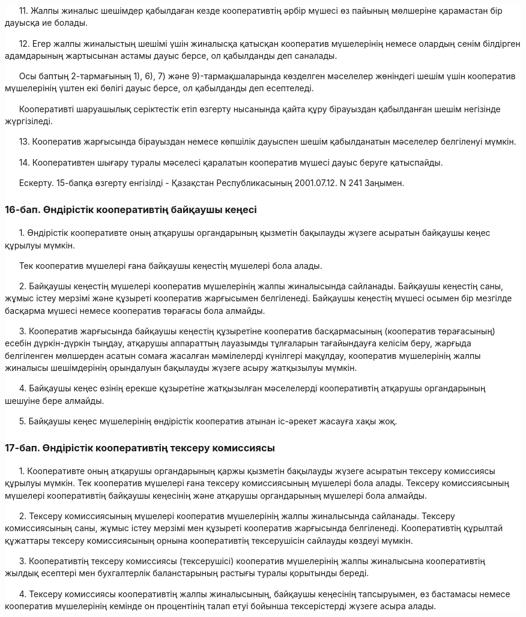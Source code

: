       11. Жалпы жиналыс шешiмдер қабылдаған кезде кооперативтiң әрбiр мүшесi өз пайының мөлшерiне қарамастан бiр дауысқа ие болады.

      12. Егер жалпы жиналыстың шешiмi үшiн жиналысқа қатысқан кооператив мүшелерiнiң немесе олардың сенiм бiлдiрген адамдарының жартысынан астамы дауыс берсе, ол қабылданды деп саналады.

      Осы баптың 2-тармағының 1), 6), 7) және 9)-тармақшаларында көзделген мәселелер жөнiндегi шешiм үшiн кооператив мүшелерiнiң үштен екi бөлiгi дауыс берсе, ол қабылданды деп есептеледi.

      Кооперативтi шаруашылық серiктестiк етiп өзгерту нысанында қайта құру бiрауыздан қабылданған шешiм негiзiнде жүргiзiледi.

      13. Кооператив жарғысында бiрауыздан немесе көпшiлiк дауыспен шешiм қабылданатын мәселелер белгiленуi мүмкiн.

      14. Кооперативтен шығару туралы мәселесi қаралатын кооператив мүшесi дауыс беруге қатыспайды.

      Ескерту. 15-бапқа өзгерту енгізілді - Қазақстан Республикасының 2001.07.12. N 241 Заңымен.

### 16-бап. Өндiрiстiк кооперативтiң байқаушы кеңесi

      1. Өндiрiстiк кооперативте оның атқарушы органдарының қызметiн бақылауды жүзеге асыратын байқаушы кеңес құрылуы мүмкiн.

      Тек кооператив мүшелерi ғана байқаушы кеңестiң мүшелерi бола алады.

      2. Байқаушы кеңестiң мүшелерi кооператив мүшелерiнiң жалпы жиналысында сайланады. Байқаушы кеңестiң саны, жұмыс iстеу мерзiмi және құзыретi кооператив жарғысымен белгiленедi. Байқаушы кеңестiң мүшесi осымен бiр мезгiлде басқарма мүшесi немесе кооператив төрағасы бола алмайды.

      3. Кооператив жарғысында байқаушы кеңестiң құзыретiне кооператив басқармасының (кооператив төрағасының) есебiн дүркiн-дүркiн тыңдау, атқарушы аппараттың лауазымды тұлғаларын тағайындауға келiсiм беру, жарғыда белгiленген мөлшерден асатын сомаға жасалған мәмiлелердi күнiлгерi мақұлдау, кооператив мүшелерiнiң жалпы жиналысы шешiмдерiнiң орындалуын бақылауды жүзеге асыру жатқызылуы мүмкiн.

      4. Байқаушы кеңес өзiнiң ерекше құзыретiне жатқызылған мәселелердi кооперативтiң атқарушы органдарының шешуiне бере алмайды.

      5. Байқаушы кеңес мүшелерiнiң өндiрiстiк кооператив атынан iс-әрекет жасауға хақы жоқ.

### 17-бап. Өндiрiстiк кооперативтiң тексеру комиссиясы

      1. Кооперативте оның атқарушы органдарының қаржы қызметiн бақылауды жүзеге асыратын тексеру комиссиясы құрылуы мүмкiн. Тек кооператив мүшелерi ғана тексеру комиссиясының мүшелерi бола алады. Тексеру комиссиясының мүшелерi кооперативтiң байқаушы кеңесiнiң және атқарушы органдарының мүшелерi бола алмайды.

      2. Тексеру комиссиясының мүшелерi кооператив мүшелерiнiң жалпы жиналысында сайланады. Тексеру комиссиясының саны, жұмыс iстеу мерзiмi мен құзыретi кооператив жарғысында белгiленедi. Кооперативтiң құрылтай құжаттары тексеру комиссиясының орнына кооперативтiң тексерушiсiн сайлауды көздеуi мүмкiн.

      3. Кооперативтiң тексеру комиссиясы (тексерушiсi) кооператив мүшелерiнiң жалпы жиналысына кооперативтiң жылдық есептерi мен бухгалтерлiк баланстарының растығы туралы қорытынды бередi.

      4. Тексеру комиссиясы кооперативтiң жалпы жиналысының, байқаушы кеңесiнiң тапсыруымен, өз бастамасы немесе кооператив мүшелерiнiң кемiнде он процентiнiң талап етуi бойынша тексерiстердi жүзеге асыра алады.
